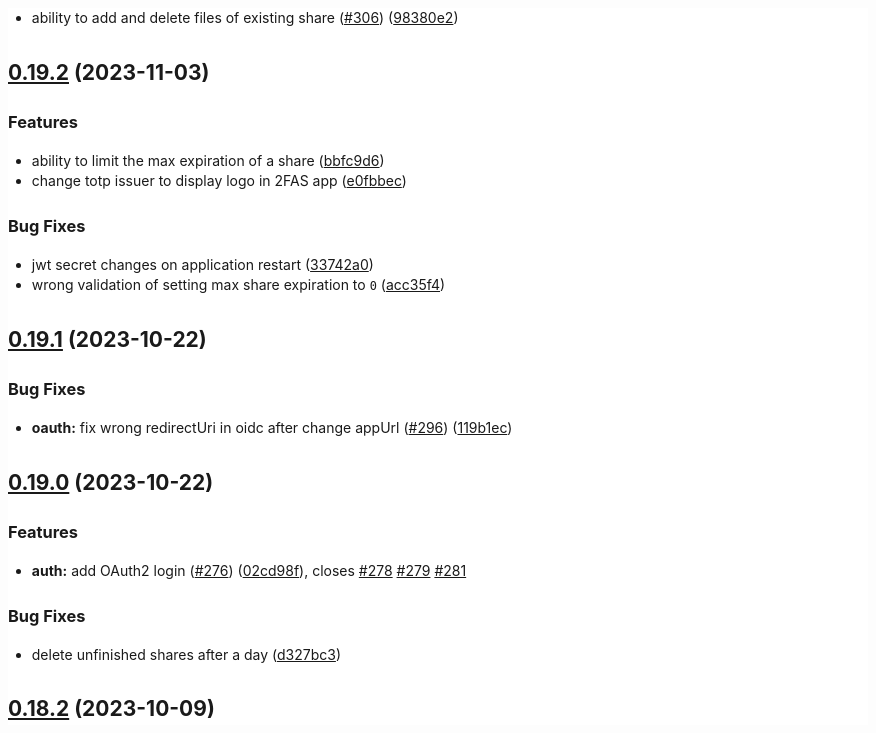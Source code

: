 * ability to add and delete files of existing share ([#306](https://github.com/stonith404/pingvin-share/issues/306)) ([98380e2](https://github.com/stonith404/pingvin-share/commit/98380e2d48cc8ffa831d9b69cf5c0e8a40e28862))

## [0.19.2](https://github.com/stonith404/pingvin-share/compare/v0.19.1...v0.19.2) (2023-11-03)


### Features

* ability to limit the max expiration of a share ([bbfc9d6](https://github.com/stonith404/pingvin-share/commit/bbfc9d6f147eea404f011c3af9d7dc7655c3d21d))
* change totp issuer to display logo in 2FAS app ([e0fbbec](https://github.com/stonith404/pingvin-share/commit/e0fbbeca3c1a858838b20aeead52694772b7d871))


### Bug Fixes

* jwt secret changes on application restart ([33742a0](https://github.com/stonith404/pingvin-share/commit/33742a043d6549783984ae7e8a3c30f0fe3917de))
* wrong validation of setting max share expiration to `0` ([acc35f4](https://github.com/stonith404/pingvin-share/commit/acc35f47178e230f50ce54d6f1ad5370caa3382d))

## [0.19.1](https://github.com/stonith404/pingvin-share/compare/v0.19.0...v0.19.1) (2023-10-22)


### Bug Fixes

* **oauth:** fix wrong redirectUri in oidc after change appUrl ([#296](https://github.com/stonith404/pingvin-share/issues/296)) ([119b1ec](https://github.com/stonith404/pingvin-share/commit/119b1ec840ad7f4e1c7c4bb476bf1eeed91d9a1a))

## [0.19.0](https://github.com/stonith404/pingvin-share/compare/v0.18.2...v0.19.0) (2023-10-22)


### Features

* **auth:** add OAuth2 login ([#276](https://github.com/stonith404/pingvin-share/issues/276)) ([02cd98f](https://github.com/stonith404/pingvin-share/commit/02cd98fa9cf9865d91494848aabaf42b19e4957b)), closes [#278](https://github.com/stonith404/pingvin-share/issues/278) [#279](https://github.com/stonith404/pingvin-share/issues/279) [#281](https://github.com/stonith404/pingvin-share/issues/281)


### Bug Fixes

* delete unfinished shares after a day ([d327bc3](https://github.com/stonith404/pingvin-share/commit/d327bc355c8583231e058731934cf51ab25d9ce5))

## [0.18.2](https://github.com/stonith404/pingvin-share/compare/v0.18.1...v0.18.2) (2023-10-09)
